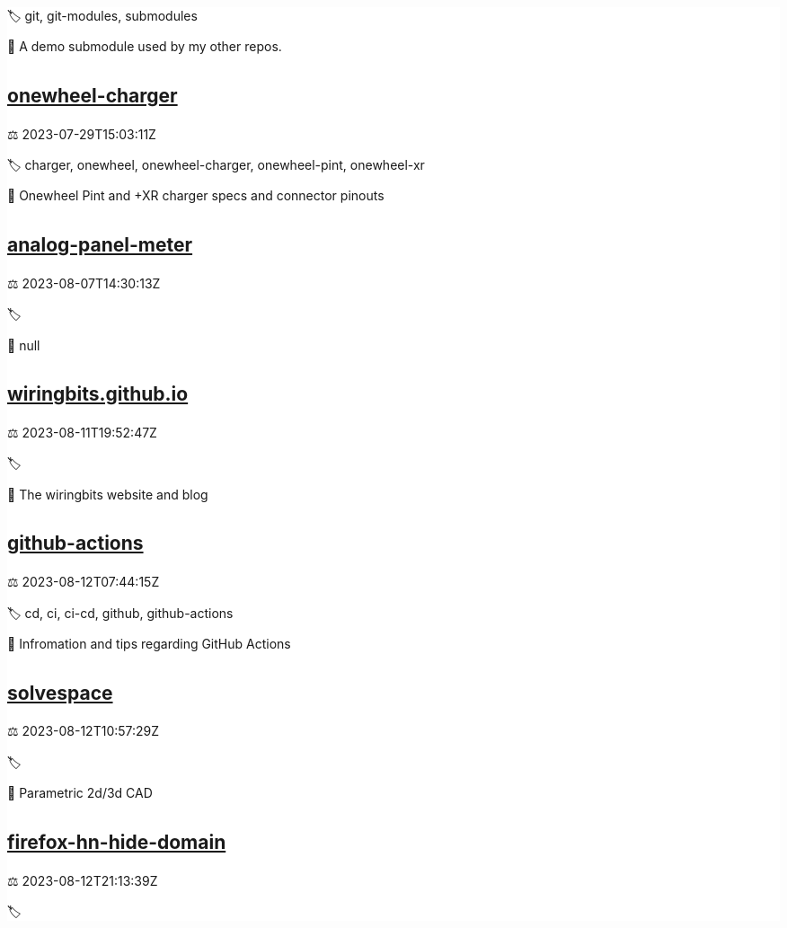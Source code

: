 🏷 git, git-modules, submodules

📒 A demo submodule used by my other repos.

## [onewheel-charger](https://github.com/TomasHubelbauer/onewheel-charger)

⚖️ 2023-07-29T15:03:11Z

🏷 charger, onewheel, onewheel-charger, onewheel-pint, onewheel-xr

📒 Onewheel Pint and +XR charger specs and connector pinouts

## [analog-panel-meter](https://github.com/TomasHubelbauer/analog-panel-meter)

⚖️ 2023-08-07T14:30:13Z

🏷 

📒 null

## [wiringbits.github.io](https://github.com/TomasHubelbauer/wiringbits.github.io)

⚖️ 2023-08-11T19:52:47Z

🏷 

📒 The wiringbits website and blog

## [github-actions](https://github.com/TomasHubelbauer/github-actions)

⚖️ 2023-08-12T07:44:15Z

🏷 cd, ci, ci-cd, github, github-actions

📒 Infromation and tips regarding GitHub Actions

## [solvespace](https://github.com/TomasHubelbauer/solvespace)

⚖️ 2023-08-12T10:57:29Z

🏷 

📒 Parametric 2d/3d CAD

## [firefox-hn-hide-domain](https://github.com/TomasHubelbauer/firefox-hn-hide-domain)

⚖️ 2023-08-12T21:13:39Z

🏷 
